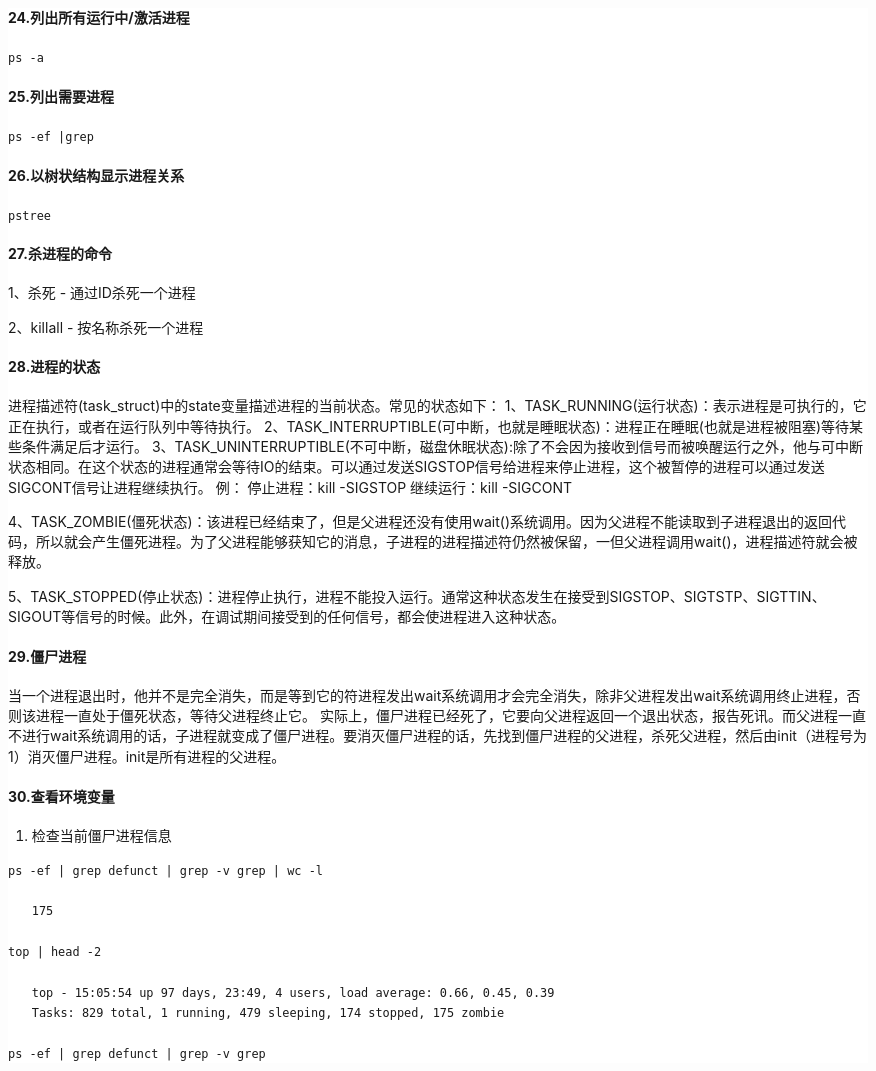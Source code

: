 #### 24.列出所有运行中/激活进程

```
ps -a
```

#### 25.列出需要进程

```undefined
ps -ef |grep 
```

#### 26.以树状结构显示进程关系

```css
pstree 
```

#### 27.杀进程的命令

1、杀死 - 通过ID杀死一个进程

2、killall - 按名称杀死一个进程

#### 28.进程的状态

进程描述符(task_struct)中的state变量描述进程的当前状态。常见的状态如下：
1、TASK_RUNNING(运行状态)：表示进程是可执行的，它正在执行，或者在运行队列中等待执行。
2、TASK_INTERRUPTIBLE(可中断，也就是睡眠状态)：进程正在睡眠(也就是进程被阻塞)等待某些条件满足后才运行。
3、TASK_UNINTERRUPTIBLE(不可中断，磁盘休眠状态):除了不会因为接收到信号而被唤醒运行之外，他与可中断状态相同。在这个状态的进程通常会等待IO的结束。可以通过发送SIGSTOP信号给进程来停止进程，这个被暂停的进程可以通过发送SIGCONT信号让进程继续执行。
例：
停止进程：kill -SIGSTOP
继续运行：kill -SIGCONT

4、TASK_ZOMBIE(僵死状态)：该进程已经结束了，但是父进程还没有使用wait()系统调用。因为父进程不能读取到子进程退出的返回代码，所以就会产生僵死进程。为了父进程能够获知它的消息，子进程的进程描述符仍然被保留，一但父进程调用wait()，进程描述符就会被释放。

5、TASK_STOPPED(停止状态)：进程停止执行，进程不能投入运行。通常这种状态发生在接受到SIGSTOP、SIGTSTP、SIGTTIN、SIGOUT等信号的时候。此外，在调试期间接受到的任何信号，都会使进程进入这种状态。

#### 29.僵尸进程

当一个进程退出时，他并不是完全消失，而是等到它的符进程发出wait系统调用才会完全消失，除非父进程发出wait系统调用终止进程，否则该进程一直处于僵死状态，等待父进程终止它。
实际上，僵尸进程已经死了，它要向父进程返回一个退出状态，报告死讯。而父进程一直不进行wait系统调用的话，子进程就变成了僵尸进程。要消灭僵尸进程的话，先找到僵尸进程的父进程，杀死父进程，然后由init（进程号为1）消灭僵尸进程。init是所有进程的父进程。

#### 30.查看环境变量

1) 检查当前僵尸进程信息

```linux
ps -ef | grep defunct | grep -v grep | wc -l

　　175

top | head -2

　　top - 15:05:54 up 97 days, 23:49, 4 users, load average: 0.66, 0.45, 0.39
　　Tasks: 829 total, 1 running, 479 sleeping, 174 stopped, 175 zombie

ps -ef | grep defunct | grep -v grep
```
